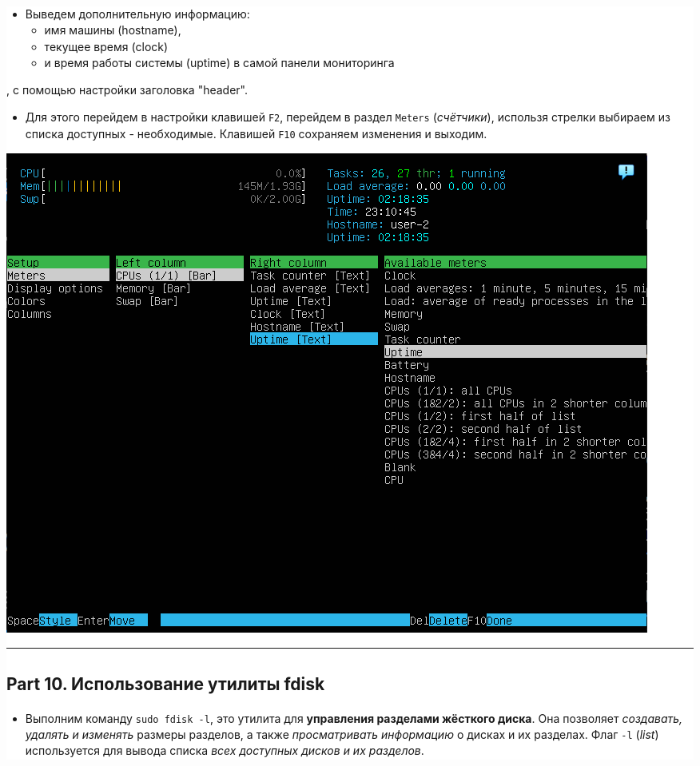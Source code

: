 - Выведем дополнительную информацию:
    - имя машины (hostname), 
    - текущее время (clock) 
    - и время работы системы (uptime) в самой панели мониторинга

, с помощью настройки заголовка "header". 

- Для этого перейдем в настройки клавишей `F2`, перейдем в раздел `Meters` (_счётчики_), использя стрелки выбираем из списка доступных - необходимые. Клавишей `F10` сохраняем изменения и выходим.

![настройка header](screenshots/41.png)  

---

## Part 10. Использование утилиты fdisk

- Выполним команду `sudo fdisk -l`, это утилита для __управления разделами жёсткого диска__. Она позволяет _создавать, удалять и изменять_ размеры разделов, а также _просматривать информацию_ о дисках и их разделах. Флаг `-l` (_list_) используется для вывода списка _всех доступных дисков и их разделов_.
